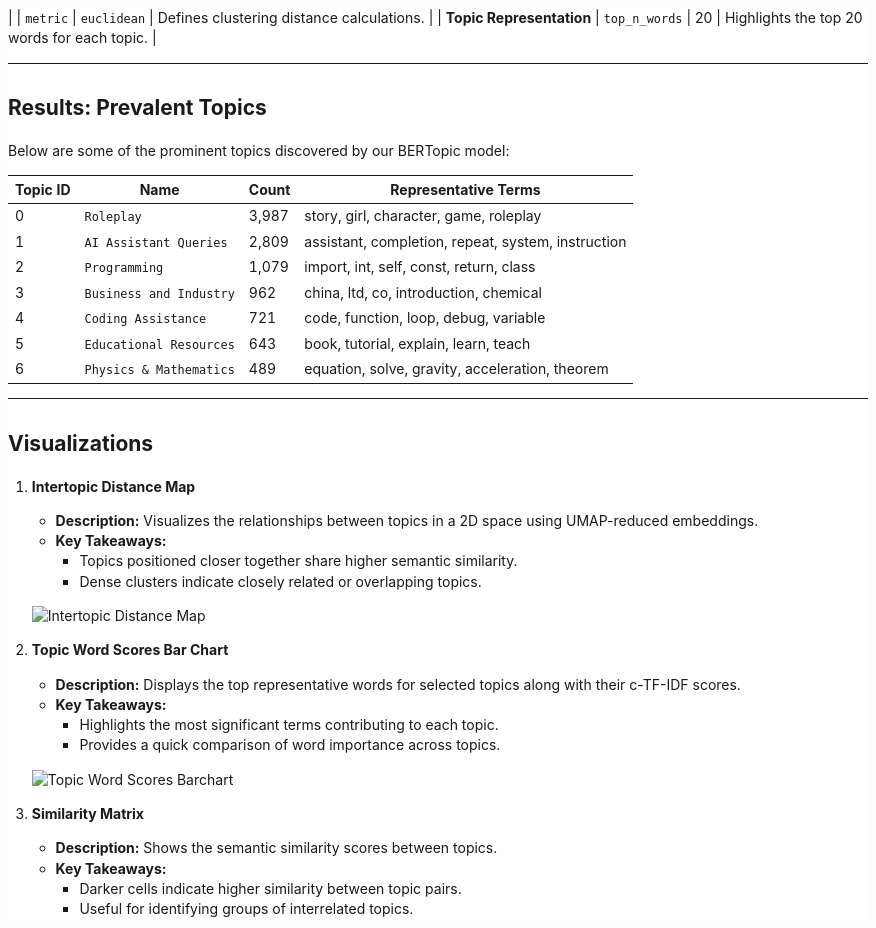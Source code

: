 |                       | `metric`            | `euclidean`            | Defines clustering distance calculations.                               |
| **Topic Representation** | `top_n_words`       | 20                     | Highlights the top 20 words for each topic.                             |

---

## Results: Prevalent Topics

Below are some of the prominent topics discovered by our BERTopic model:

| **Topic ID** | **Name**                       | **Count** | **Representative Terms**                          |
|--------------|--------------------------------|-----------|--------------------------------------------------|
| 0            | `Roleplay`           | 3,987     | story, girl, character, game, roleplay          |
| 1            | `AI Assistant Queries`         | 2,809     | assistant, completion, repeat, system, instruction |
| 2            | `Programming`         | 1,079     | import, int, self, const, return, class         |
| 3            | `Business and Industry`    | 962       | china, ltd, co, introduction, chemical          |
| 4            | `Coding Assistance`            | 721       | code, function, loop, debug, variable           |
| 5            | `Educational Resources`        | 643       | book, tutorial, explain, learn, teach           |
| 6            | `Physics & Mathematics`        | 489       | equation, solve, gravity, acceleration, theorem |

---

## Visualizations

1. **Intertopic Distance Map**
   - **Description:** Visualizes the relationships between topics in a 2D space using UMAP-reduced embeddings.
   - **Key Takeaways:**
     - Topics positioned closer together share higher semantic similarity.
     - Dense clusters indicate closely related or overlapping topics.

   ![Intertopic Distance Map](https://i.imgur.com/G2tlZm8.png)

2. **Topic Word Scores Bar Chart**
   - **Description:** Displays the top representative words for selected topics along with their c-TF-IDF scores.
   - **Key Takeaways:**
     - Highlights the most significant terms contributing to each topic.
     - Provides a quick comparison of word importance across topics.

   ![Topic Word Scores Barchart](https://i.imgur.com/HHK4Q54.png)

3. **Similarity Matrix**
   - **Description:** Shows the semantic similarity scores between topics.
   - **Key Takeaways:**
     - Darker cells indicate higher similarity between topic pairs.
     - Useful for identifying groups of interrelated topics.

